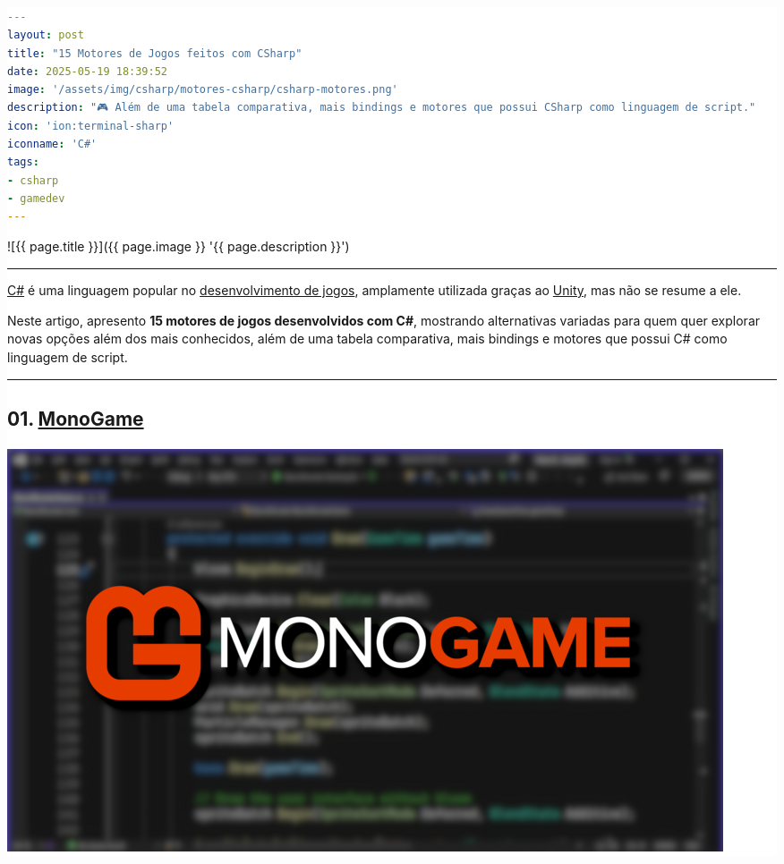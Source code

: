 ```yaml
---
layout: post
title: "15 Motores de Jogos feitos com CSharp"
date: 2025-05-19 18:39:52
image: '/assets/img/csharp/motores-csharp/csharp-motores.png'
description: "🎮 Além de uma tabela comparativa, mais bindings e motores que possui CSharp como linguagem de script."
icon: 'ion:terminal-sharp'
iconname: 'C#'
tags:
- csharp
- gamedev
---
```


![{{ page.title }}]({{ page.image }} '{{ page.description }}')

---

[C#](https://terminalroot.com.br/tags#csharp) é uma linguagem popular no [desenvolvimento de jogos](https://terminalroot.com.br/tags#gamedev), amplamente utilizada graças ao [Unity](https://terminalroot.com.br/2025/04/top-100-motores-de-jogos-cpp.html#03-unity), mas não se resume a ele. 

Neste artigo, apresento <b>15 motores de jogos desenvolvidos com C#</b>, mostrando alternativas variadas para quem quer explorar novas opções além dos mais conhecidos, além de uma tabela comparativa, mais bindings e motores que possui C# como linguagem de script.

---

## 01. [MonoGame](https://github.com/MonoGame/MonoGame)
![MonoGame](/assets/img/csharp/motores-csharp/01.png) 
